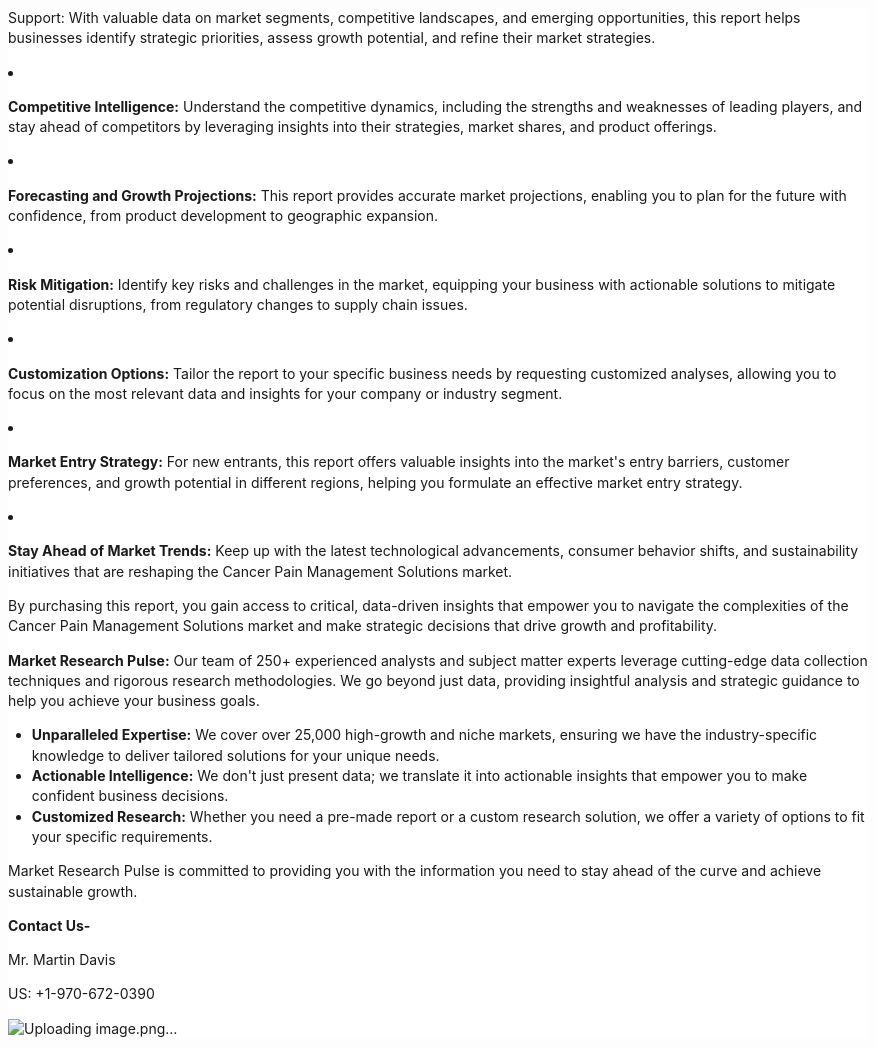 Support:</strong> With valuable data on market segments, competitive landscapes, and emerging opportunities, this report helps businesses identify strategic priorities, assess growth potential, and refine their market strategies.</p></li><li><p><strong>Competitive Intelligence:</strong> Understand the competitive dynamics, including the strengths and weaknesses of leading players, and stay ahead of competitors by leveraging insights into their strategies, market shares, and product offerings.</p></li><li><p><strong>Forecasting and Growth Projections:</strong> This report provides accurate market projections, enabling you to plan for the future with confidence, from product development to geographic expansion.</p></li><li><p><strong>Risk Mitigation:</strong> Identify key risks and challenges in the market, equipping your business with actionable solutions to mitigate potential disruptions, from regulatory changes to supply chain issues.</p></li><li><p><strong>Customization Options:</strong> Tailor the report to your specific business needs by requesting customized analyses, allowing you to focus on the most relevant data and insights for your company or industry segment.</p></li><li><p><strong>Market Entry Strategy:</strong> For new entrants, this report offers valuable insights into the market's entry barriers, customer preferences, and growth potential in different regions, helping you formulate an effective market entry strategy.</p></li><li><p><strong>Stay Ahead of Market Trends:</strong> Keep up with the latest technological advancements, consumer behavior shifts, and sustainability initiatives that are reshaping the Cancer Pain Management Solutions market.</p></li></ol><p>By purchasing this report, you gain access to critical, data-driven insights that empower you to navigate the complexities of the Cancer Pain Management Solutions market and make strategic decisions that drive growth and profitability.</p><p><strong>Market Research Pulse:</strong>&nbsp;Our team of 250+ experienced analysts and subject matter experts leverage cutting-edge data collection techniques and rigorous research methodologies. We go beyond just data, providing insightful analysis and strategic guidance to help you achieve your business goals.</p><ul><li><strong>Unparalleled Expertise:</strong>&nbsp;We cover over 25,000 high-growth and niche markets, ensuring we have the industry-specific knowledge to deliver tailored solutions for your unique needs.</li><li><strong>Actionable Intelligence:</strong>&nbsp;We don't just present data; we translate it into actionable insights that empower you to make confident business decisions.</li><li><strong>Customized Research:</strong>&nbsp;Whether you need a pre-made report or a custom research solution, we offer a variety of options to fit your specific requirements.</li></ul><p>Market Research Pulse is committed to providing you with the information you need to stay ahead of the curve and achieve sustainable growth.</p><p><strong>Contact Us-</strong></p><p>Mr. Martin Davis</p><p>US: +1-970-672-0390</p>
![Uploading image.png…]()
